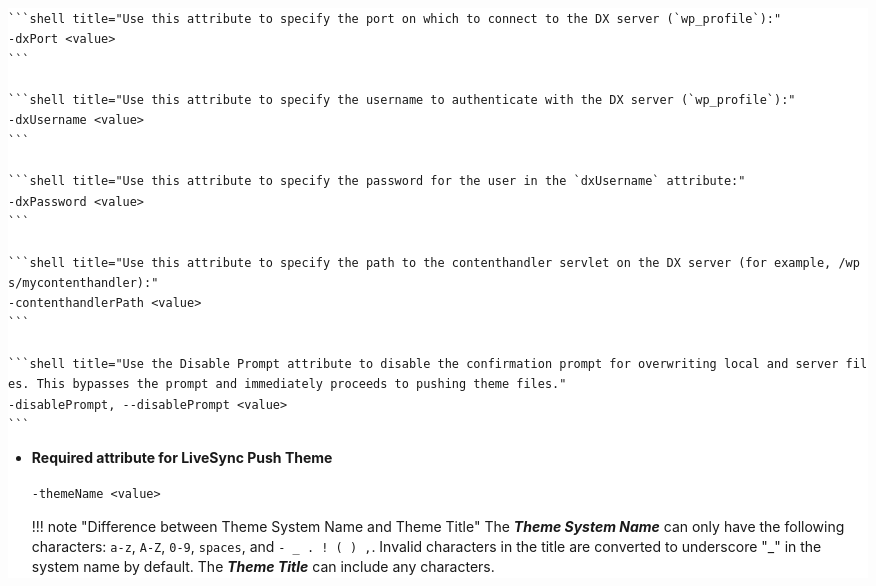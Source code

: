     ```shell title="Use this attribute to specify the port on which to connect to the DX server (`wp_profile`):"
    -dxPort <value>
    ```

    ```shell title="Use this attribute to specify the username to authenticate with the DX server (`wp_profile`):"
    -dxUsername <value>
    ```

    ```shell title="Use this attribute to specify the password for the user in the `dxUsername` attribute:"
    -dxPassword <value>
    ```

    ```shell title="Use this attribute to specify the path to the contenthandler servlet on the DX server (for example, /wps/mycontenthandler):"
    -contenthandlerPath <value>
    ```

    ```shell title="Use the Disable Prompt attribute to disable the confirmation prompt for overwriting local and server files. This bypasses the prompt and immediately proceeds to pushing theme files."
    -disablePrompt, --disablePrompt <value>
    ```

-   **Required attribute for LiveSync Push Theme**

    ```shell title="Use this attribute to specify the Theme System Name of the theme created under DX server:"
    -themeName <value>
    ```

    !!! note "Difference between Theme System Name and Theme Title"
        The **_Theme System Name_** can only have the following characters: `a-z`, `A-Z`, `0-9`, `spaces`, and `- _ . ! ( ) ,`. Invalid characters in the title are converted to underscore "\_" in the system name by default. The **_Theme Title_** can include any characters.
      